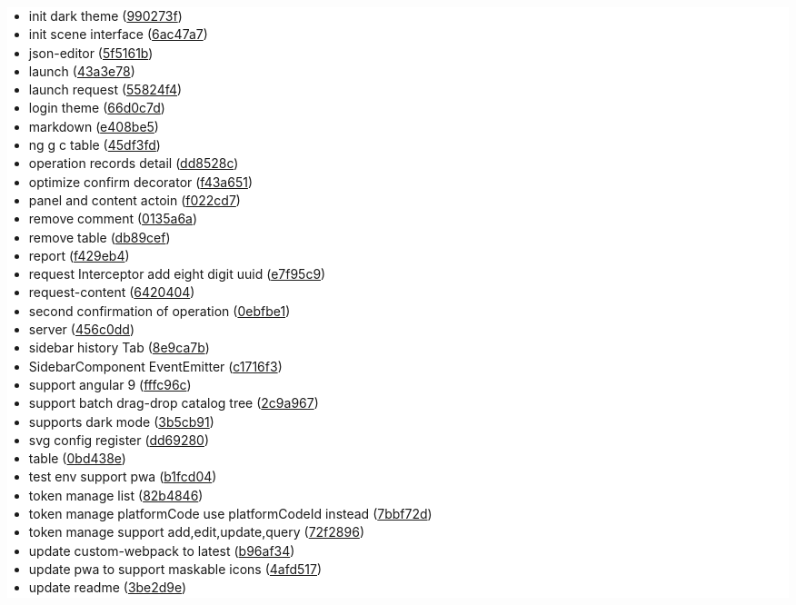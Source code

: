* init dark theme ([990273f](http://gs.blingabc.com/sideproject/autotop-platform/commits/990273fcd550c1314fc6272e30fd177fd6bbdc16))
* init scene interface ([6ac47a7](http://gs.blingabc.com/sideproject/autotop-platform/commits/6ac47a7d6a098d478996863ac187e51cc3550754))
* json-editor ([5f5161b](http://gs.blingabc.com/sideproject/autotop-platform/commits/5f5161bc15a3a5170f9f84e6195b81ee8aa03e1b))
* launch ([43a3e78](http://gs.blingabc.com/sideproject/autotop-platform/commits/43a3e78dfd4638683d8683b6962147fa768050f3))
* launch request ([55824f4](http://gs.blingabc.com/sideproject/autotop-platform/commits/55824f4582ddf0d4391eb71d532eb8a45eec457f))
* login theme ([66d0c7d](http://gs.blingabc.com/sideproject/autotop-platform/commits/66d0c7d02a533ff5867418c21559640180bbc0e8))
* markdown ([e408be5](http://gs.blingabc.com/sideproject/autotop-platform/commits/e408be5f20a6e807cb4f4c258e39d768a504a298))
* ng g c table ([45df3fd](http://gs.blingabc.com/sideproject/autotop-platform/commits/45df3fd23ac3b3d11afc93a2b2d4d32b0682e70a))
* operation records detail ([dd8528c](http://gs.blingabc.com/sideproject/autotop-platform/commits/dd8528c5bf06386a4ce6c13bd6418b8d00d3d0f2))
* optimize confirm decorator ([f43a651](http://gs.blingabc.com/sideproject/autotop-platform/commits/f43a651324abcf3c8f3f2e7e3ff9b3dec57b53f6))
* panel and content actoin ([f022cd7](http://gs.blingabc.com/sideproject/autotop-platform/commits/f022cd7dcab76d99da9ee5399111c6a074a7ab13))
* remove comment ([0135a6a](http://gs.blingabc.com/sideproject/autotop-platform/commits/0135a6a46afd7de295976bf11a3da0d091f8ef3c))
* remove table ([db89cef](http://gs.blingabc.com/sideproject/autotop-platform/commits/db89cef98a20e6389a2484efd747e3b7900018f2))
* report ([f429eb4](http://gs.blingabc.com/sideproject/autotop-platform/commits/f429eb457e3139cd2f2423126889c1f0873bd9d6))
* request Interceptor add eight digit uuid ([e7f95c9](http://gs.blingabc.com/sideproject/autotop-platform/commits/e7f95c95bc1e94ec78f546bbf1c185dbe167c9ec))
* request-content ([6420404](http://gs.blingabc.com/sideproject/autotop-platform/commits/64204049ee1da9868cdcc89caac56f824d9f3707))
* second confirmation of operation ([0ebfbe1](http://gs.blingabc.com/sideproject/autotop-platform/commits/0ebfbe1612f41a1ba250e9474be3d33622923033))
* server ([456c0dd](http://gs.blingabc.com/sideproject/autotop-platform/commits/456c0dd6fc526d3bec5ae7b6fbd88cd50948acba))
* sidebar history Tab ([8e9ca7b](http://gs.blingabc.com/sideproject/autotop-platform/commits/8e9ca7b7ae680c02f90658455f938ee4d7aa4996))
* SidebarComponent EventEmitter ([c1716f3](http://gs.blingabc.com/sideproject/autotop-platform/commits/c1716f3d0a42e097696bbebb6c8d26afe9c9b1d3))
* support angular 9 ([fffc96c](http://gs.blingabc.com/sideproject/autotop-platform/commits/fffc96c101466a33d099b09eecda97c1cdf08175))
* support batch drag-drop catalog tree ([2c9a967](http://gs.blingabc.com/sideproject/autotop-platform/commits/2c9a9677d9e6df67849946bdaf9248ec7a760ae1))
* supports dark mode ([3b5cb91](http://gs.blingabc.com/sideproject/autotop-platform/commits/3b5cb916ed95251c2ef17517884dbdcd00aefa17))
* svg config register ([dd69280](http://gs.blingabc.com/sideproject/autotop-platform/commits/dd69280d1022834e5ccba0130538aea6c644860d))
* table ([0bd438e](http://gs.blingabc.com/sideproject/autotop-platform/commits/0bd438ee9246440f6c3a10fef8867cc6ef858664))
* test env support pwa ([b1fcd04](http://gs.blingabc.com/sideproject/autotop-platform/commits/b1fcd0479e73f7ff961b2c20747ef2f3984ac35d))
* token manage list ([82b4846](http://gs.blingabc.com/sideproject/autotop-platform/commits/82b48460adaa001315508147e70e1c65f0cdcc2d))
* token manage platformCode use platformCodeId instead ([7bbf72d](http://gs.blingabc.com/sideproject/autotop-platform/commits/7bbf72df328da603fe7f34b9aab5109b2626efe6))
* token manage support add,edit,update,query ([72f2896](http://gs.blingabc.com/sideproject/autotop-platform/commits/72f28965df72c91ed7767fbf4e156bcd53cd2fe9))
* update custom-webpack to latest ([b96af34](http://gs.blingabc.com/sideproject/autotop-platform/commits/b96af34e05a2c0b8048968d2d768a48ecc96aae4))
* update pwa to support maskable icons ([4afd517](http://gs.blingabc.com/sideproject/autotop-platform/commits/4afd51731a009c3f905ec2e4687a7ca496ea1e22))
* update readme ([3be2d9e](http://gs.blingabc.com/sideproject/autotop-platform/commits/3be2d9e1ae9c6d1b7b2152692af2f67918d589de))